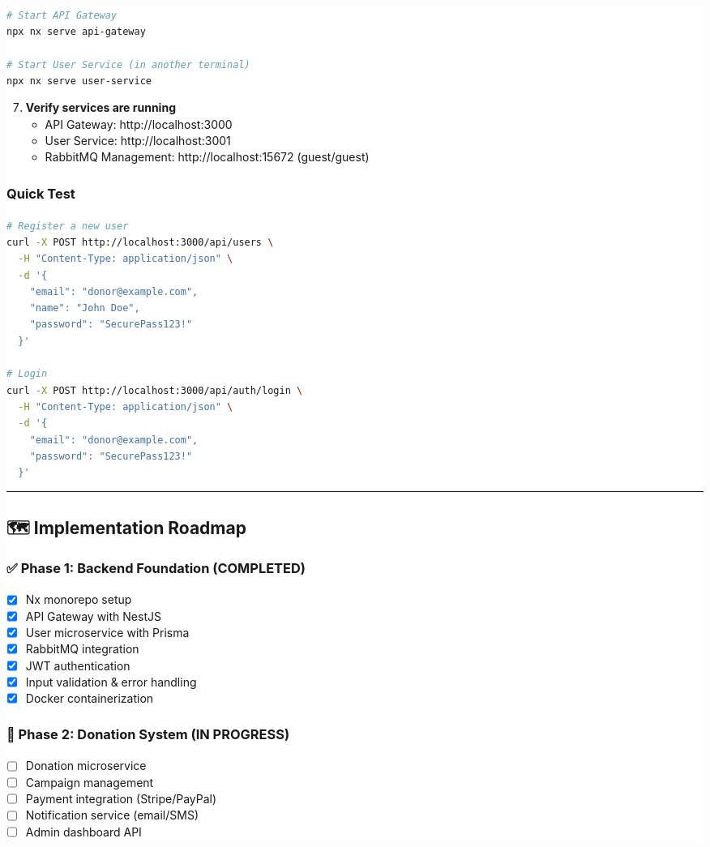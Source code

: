    ```bash
   # Start API Gateway
   npx nx serve api-gateway

   # Start User Service (in another terminal)
   npx nx serve user-service
   ```

7. **Verify services are running**
   - API Gateway: http://localhost:3000
   - User Service: http://localhost:3001
   - RabbitMQ Management: http://localhost:15672 (guest/guest)

### Quick Test

```bash
# Register a new user
curl -X POST http://localhost:3000/api/users \
  -H "Content-Type: application/json" \
  -d '{
    "email": "donor@example.com",
    "name": "John Doe",
    "password": "SecurePass123!"
  }'

# Login
curl -X POST http://localhost:3000/api/auth/login \
  -H "Content-Type: application/json" \
  -d '{
    "email": "donor@example.com",
    "password": "SecurePass123!"
  }'
```

---

## 🗺️ Implementation Roadmap

### ✅ Phase 1: Backend Foundation (COMPLETED)

- [x] Nx monorepo setup
- [x] API Gateway with NestJS
- [x] User microservice with Prisma
- [x] RabbitMQ integration
- [x] JWT authentication
- [x] Input validation & error handling
- [x] Docker containerization

### 🚧 Phase 2: Donation System (IN PROGRESS)

- [ ] Donation microservice
- [ ] Campaign management
- [ ] Payment integration (Stripe/PayPal)
- [ ] Notification service (email/SMS)
- [ ] Admin dashboard API
